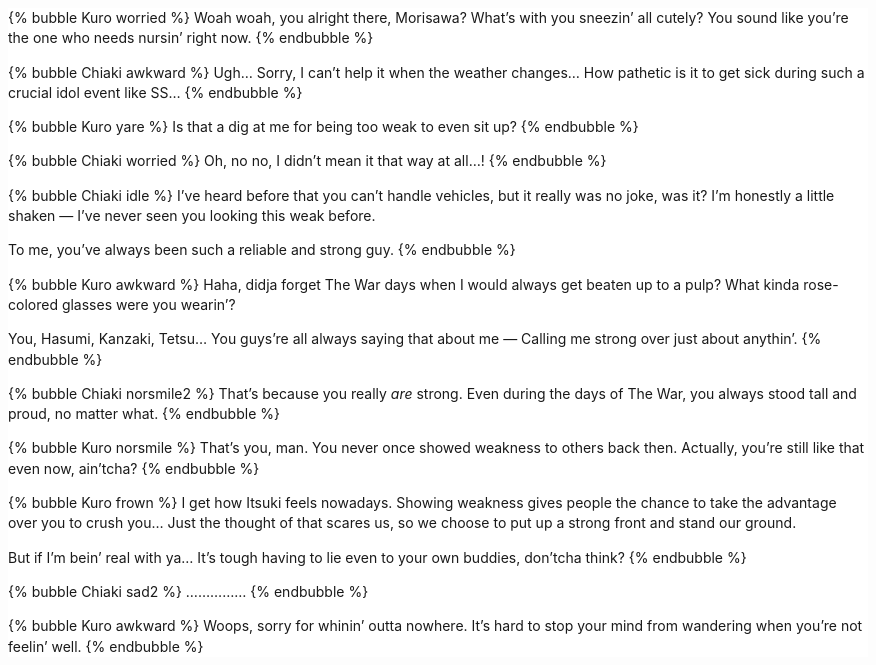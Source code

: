 {% bubble Kuro worried %}
Woah woah, you alright there, Morisawa? What’s with you sneezin’ all cutely? You sound like you’re the one who needs nursin’ right now.
{% endbubble %}

{% bubble Chiaki awkward %}
Ugh… Sorry, I can’t help it when the weather changes… How pathetic is it to get sick during such a crucial idol event like SS…
{% endbubble %}

{% bubble Kuro yare %}
Is that a dig at me for being too weak to even sit up?
{% endbubble %}

{% bubble Chiaki worried %}
Oh, no no, I didn’t mean it that way at all…!
{% endbubble %}

{% bubble Chiaki idle %}
I’ve heard before that you can’t handle vehicles, but it really was no joke, was it? I’m honestly a little shaken — I’ve never seen you looking this weak before.

To me, you’ve always been such a reliable and strong guy.
{% endbubble %}

{% bubble Kuro awkward %}
Haha, didja forget The War days when I would always get beaten up to a pulp? What kinda rose-colored glasses were you wearin’?

You, Hasumi, Kanzaki, Tetsu… You guys’re all always saying that about me — Calling me strong over just about anythin’.
{% endbubble %}

{% bubble Chiaki norsmile2 %}
That’s because you really <em>are</em> strong. Even during the days of The War, you always stood tall and proud, no matter what.
{% endbubble %}

{% bubble Kuro norsmile %}
That’s you, man. You never once showed weakness to others back then. Actually, you’re still like that even now, ain’tcha?
{% endbubble %}

{% bubble Kuro frown %}
I get how Itsuki feels nowadays. Showing weakness gives people the chance to take the advantage over you to crush you… Just the thought of that scares us, so we choose to put up a strong front and stand our ground.

But if I’m bein’ real with ya… It’s tough having to lie even to your own buddies, don’tcha think?
{% endbubble %}

{% bubble Chiaki sad2 %}
……………
{% endbubble %}

{% bubble Kuro awkward %}
Woops, sorry for whinin’ outta nowhere. It’s hard to stop your mind from wandering when you’re not feelin’ well.
{% endbubble %}
